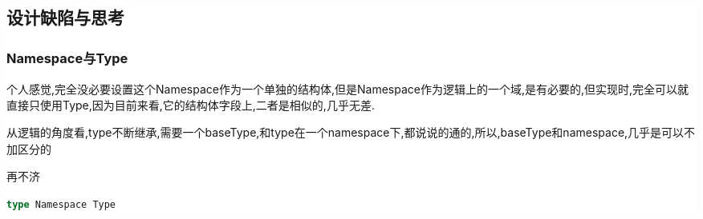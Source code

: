 ## 设计缺陷与思考

### Namespace与Type

个人感觉,完全没必要设置这个Namespace作为一个单独的结构体,但是Namespace作为逻辑上的一个域,是有必要的,但实现时,完全可以就直接只使用Type,因为目前来看,它的结构体字段上,二者是相似的,几乎无差.

从逻辑的角度看,type不断继承,需要一个baseType,和type在一个namespace下,都说说的通的,所以,baseType和namespace,几乎是可以不加区分的

再不济

```go
type Namespace Type
```

